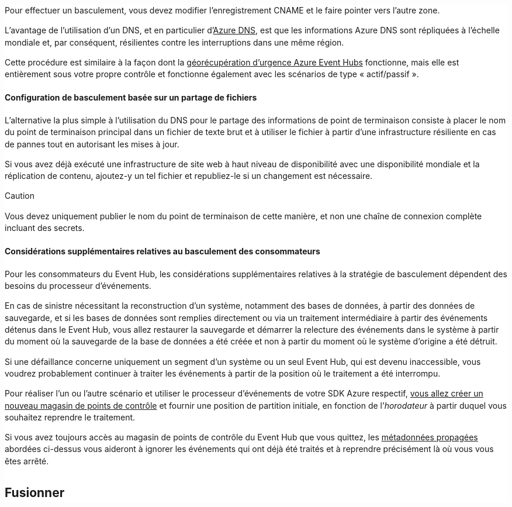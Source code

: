 Pour effectuer un basculement, vous devez modifier l’enregistrement CNAME et le faire pointer vers l’autre zone.

L’avantage de l’utilisation d’un DNS, et en particulier d’[Azure DNS](../dns/dns-overview.md), est que les informations Azure DNS sont répliquées à l’échelle mondiale et, par conséquent, résilientes contre les interruptions dans une même région.

Cette procédure est similaire à la façon dont la [géorécupération d’urgence Azure Event Hubs](event-hubs-geo-dr.md) fonctionne, mais elle est entièrement sous votre propre contrôle et fonctionne également avec les scénarios de type « actif/passif ».

#### <a name="file-share-based-failover-configuration"></a>Configuration de basculement basée sur un partage de fichiers

L’alternative la plus simple à l’utilisation du DNS pour le partage des informations de point de terminaison consiste à placer le nom du point de terminaison principal dans un fichier de texte brut et à utiliser le fichier à partir d’une infrastructure résiliente en cas de pannes tout en autorisant les mises à jour.

Si vous avez déjà exécuté une infrastructure de site web à haut niveau de disponibilité avec une disponibilité mondiale et la réplication de contenu, ajoutez-y un tel fichier et republiez-le si un changement est nécessaire.

> [!CAUTION]
> Vous devez uniquement publier le nom du point de terminaison de cette manière, et non une chaîne de connexion complète incluant des secrets.

#### <a name="extra-considerations-for-failing-over-consumers"></a>Considérations supplémentaires relatives au basculement des consommateurs

Pour les consommateurs du Event Hub, les considérations supplémentaires relatives à la stratégie de basculement dépendent des besoins du processeur d’événements.

En cas de sinistre nécessitant la reconstruction d’un système, notamment des bases de données, à partir des données de sauvegarde, et si les bases de données sont remplies directement ou via un traitement intermédiaire à partir des événements détenus dans le Event Hub, vous allez restaurer la sauvegarde et démarrer la relecture des événements dans le système à partir du moment où la sauvegarde de la base de données a été créée et non à partir du moment où le système d’origine a été détruit.

Si une défaillance concerne uniquement un segment d’un système ou un seul Event Hub, qui est devenu inaccessible, vous voudrez probablement continuer à traiter les événements à partir de la position où le traitement a été interrompu.

Pour réaliser l’un ou l’autre scénario et utiliser le processeur d’événements de votre SDK Azure respectif, [vous allez créer un nouveau magasin de points de contrôle](event-processor-balance-partition-load.md#checkpointing) et fournir une position de partition initiale, en fonction de l’_horodateur_ à partir duquel vous souhaitez reprendre le traitement.

Si vous avez toujours accès au magasin de points de contrôle du Event Hub que vous quittez, les [métadonnées propagées](#service-assigned-metadata) abordées ci-dessus vous aideront à ignorer les événements qui ont déjà été traités et à reprendre précisément là où vous vous êtes arrêté.

## <a name="merge"></a>Fusionner


[1]: event-hubs-federation-replicator-functions.md
[2]: https://github.com/Azure-Samples/azure-messaging-replication-dotnet/tree/main/functions/config/EventHubCopy
[3]: https://github.com/Azure-Samples/azure-messaging-replication-dotnet/tree/main/functions/config/EventHubCopyToServiceBus